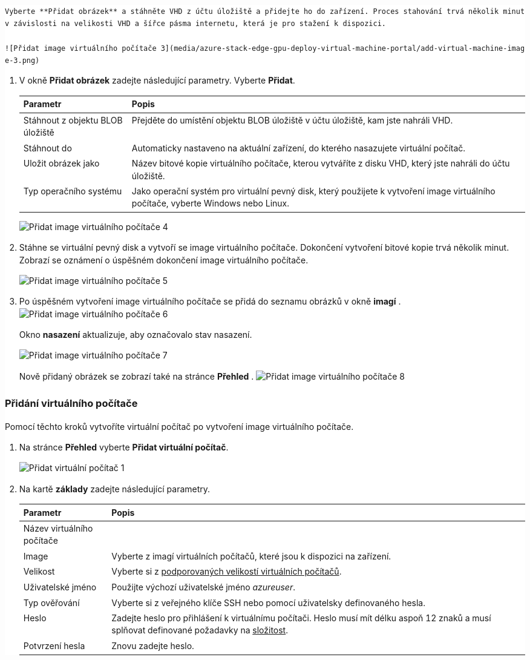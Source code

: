     Vyberte **Přidat obrázek** a stáhněte VHD z účtu úložiště a přidejte ho do zařízení. Proces stahování trvá několik minut v závislosti na velikosti VHD a šířce pásma internetu, která je pro stažení k dispozici. 

    ![Přidat image virtuálního počítače 3](media/azure-stack-edge-gpu-deploy-virtual-machine-portal/add-virtual-machine-image-3.png)

1. V okně **Přidat obrázek** zadejte následující parametry. Vyberte **Přidat**.


    |Parametr  |Popis  |
    |---------|---------|
    |Stáhnout z objektu BLOB úložiště    |Přejděte do umístění objektu BLOB úložiště v účtu úložiště, kam jste nahráli VHD.         |
    |Stáhnout do    | Automaticky nastaveno na aktuální zařízení, do kterého nasazujete virtuální počítač.        |
    |Uložit obrázek jako      | Název bitové kopie virtuálního počítače, kterou vytváříte z disku VHD, který jste nahráli do účtu úložiště.        |
    |Typ operačního systému     |Jako operační systém pro virtuální pevný disk, který použijete k vytvoření image virtuálního počítače, vyberte Windows nebo Linux.         |
   

    ![Přidat image virtuálního počítače 4](media/azure-stack-edge-gpu-deploy-virtual-machine-portal/add-virtual-machine-image-6.png)

1. Stáhne se virtuální pevný disk a vytvoří se image virtuálního počítače. Dokončení vytvoření bitové kopie trvá několik minut. Zobrazí se oznámení o úspěšném dokončení image virtuálního počítače.

    ![Přidat image virtuálního počítače 5](media/azure-stack-edge-gpu-deploy-virtual-machine-portal/add-virtual-machine-image-8.png)


1. Po úspěšném vytvoření image virtuálního počítače se přidá do seznamu obrázků v okně **imagí** .
    ![Přidat image virtuálního počítače 6](media/azure-stack-edge-gpu-deploy-virtual-machine-portal/add-virtual-machine-image-9.png)

    Okno **nasazení** aktualizuje, aby označovalo stav nasazení.

    ![Přidat image virtuálního počítače 7](media/azure-stack-edge-gpu-deploy-virtual-machine-portal/add-virtual-machine-image-10.png)

    Nově přidaný obrázek se zobrazí také na stránce **Přehled** .
    ![Přidat image virtuálního počítače 8](media/azure-stack-edge-gpu-deploy-virtual-machine-portal/add-virtual-machine-image-11.png)


### <a name="add-a-vm"></a>Přidání virtuálního počítače

Pomocí těchto kroků vytvoříte virtuální počítač po vytvoření image virtuálního počítače.

1. Na stránce **Přehled** vyberte **Přidat virtuální počítač**.

    ![Přidat virtuální počítač 1](media/azure-stack-edge-gpu-deploy-virtual-machine-portal/add-virtual-machine-1.png)

1. Na kartě **základy** zadejte následující parametry.


    |Parametr |Popis  |
    |---------|---------|
    |Název virtuálního počítače     |         |
    |Image     | Vyberte z imagí virtuálních počítačů, které jsou k dispozici na zařízení.        |
    |Velikost     | Vyberte si z [podporovaných velikostí virtuálních počítačů](azure-stack-edge-gpu-virtual-machine-sizes.md).        |
    |Uživatelské jméno     | Použijte výchozí uživatelské jméno *azureuser*.        |
    |Typ ověřování    | Vyberte si z veřejného klíče SSH nebo pomocí uživatelsky definovaného hesla.       |
    |Heslo     | Zadejte heslo pro přihlášení k virtuálnímu počítači. Heslo musí mít délku aspoň 12 znaků a musí splňovat definované požadavky na [složitost](../virtual-machines/windows/faq.md#what-are-the-password-requirements-when-creating-a-vm).        |
    |Potvrzení hesla    | Znovu zadejte heslo.        |
